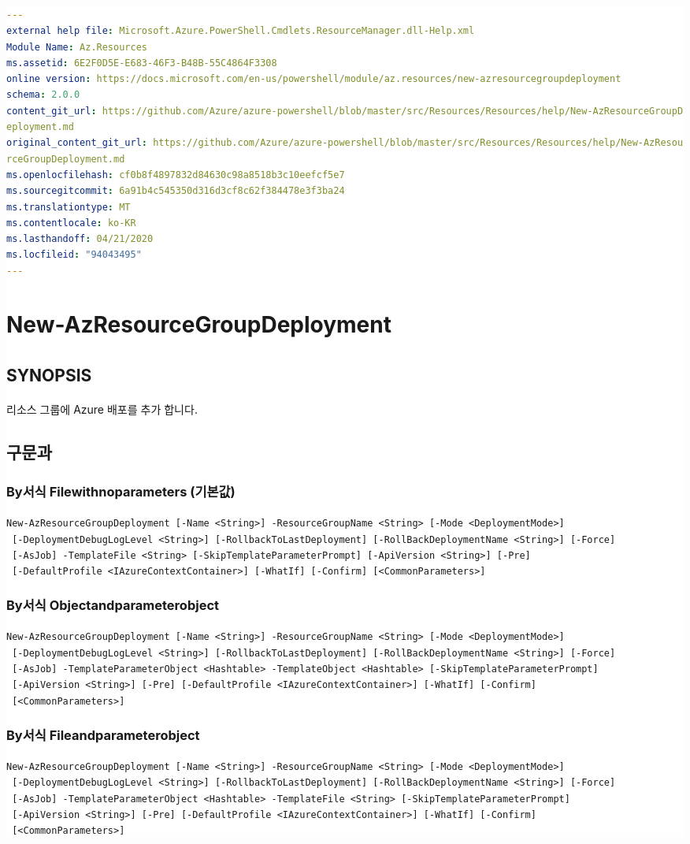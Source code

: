 ```yaml
---
external help file: Microsoft.Azure.PowerShell.Cmdlets.ResourceManager.dll-Help.xml
Module Name: Az.Resources
ms.assetid: 6E2F0D5E-E683-46F3-B48B-55C4864F3308
online version: https://docs.microsoft.com/en-us/powershell/module/az.resources/new-azresourcegroupdeployment
schema: 2.0.0
content_git_url: https://github.com/Azure/azure-powershell/blob/master/src/Resources/Resources/help/New-AzResourceGroupDeployment.md
original_content_git_url: https://github.com/Azure/azure-powershell/blob/master/src/Resources/Resources/help/New-AzResourceGroupDeployment.md
ms.openlocfilehash: cf0b8f4897832d84630c98a8518b3c10eefcf5e7
ms.sourcegitcommit: 6a91b4c545350d316d3cf8c62f384478e3f3ba24
ms.translationtype: MT
ms.contentlocale: ko-KR
ms.lasthandoff: 04/21/2020
ms.locfileid: "94043495"
---
```

# New-AzResourceGroupDeployment

## SYNOPSIS
리소스 그룹에 Azure 배포를 추가 합니다.

## 구문과

### By서식 Filewithnoparameters (기본값)
```
New-AzResourceGroupDeployment [-Name <String>] -ResourceGroupName <String> [-Mode <DeploymentMode>]
 [-DeploymentDebugLogLevel <String>] [-RollbackToLastDeployment] [-RollBackDeploymentName <String>] [-Force]
 [-AsJob] -TemplateFile <String> [-SkipTemplateParameterPrompt] [-ApiVersion <String>] [-Pre]
 [-DefaultProfile <IAzureContextContainer>] [-WhatIf] [-Confirm] [<CommonParameters>]
```

### By서식 Objectandparameterobject
```
New-AzResourceGroupDeployment [-Name <String>] -ResourceGroupName <String> [-Mode <DeploymentMode>]
 [-DeploymentDebugLogLevel <String>] [-RollbackToLastDeployment] [-RollBackDeploymentName <String>] [-Force]
 [-AsJob] -TemplateParameterObject <Hashtable> -TemplateObject <Hashtable> [-SkipTemplateParameterPrompt]
 [-ApiVersion <String>] [-Pre] [-DefaultProfile <IAzureContextContainer>] [-WhatIf] [-Confirm]
 [<CommonParameters>]
```

### By서식 Fileandparameterobject
```
New-AzResourceGroupDeployment [-Name <String>] -ResourceGroupName <String> [-Mode <DeploymentMode>]
 [-DeploymentDebugLogLevel <String>] [-RollbackToLastDeployment] [-RollBackDeploymentName <String>] [-Force]
 [-AsJob] -TemplateParameterObject <Hashtable> -TemplateFile <String> [-SkipTemplateParameterPrompt]
 [-ApiVersion <String>] [-Pre] [-DefaultProfile <IAzureContextContainer>] [-WhatIf] [-Confirm]
 [<CommonParameters>]
```
